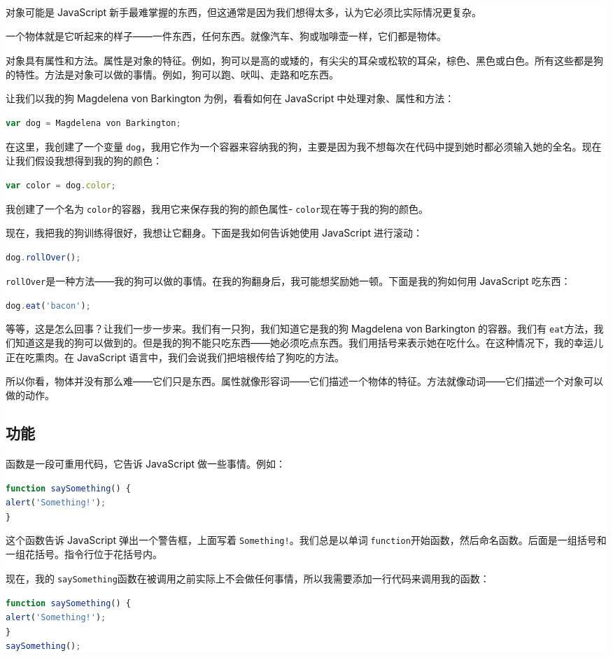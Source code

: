 对象可能是 JavaScript 新手最难掌握的东西，但这通常是因为我们想得太多，认为它必须比实际情况更复杂。

一个物体就是它听起来的样子——一件东西，任何东西。就像汽车、狗或咖啡壶一样，它们都是物体。

对象具有属性和方法。属性是对象的特征。例如，狗可以是高的或矮的，有尖尖的耳朵或松软的耳朵，棕色、黑色或白色。所有这些都是狗的特性。方法是对象可以做的事情。例如，狗可以跑、吠叫、走路和吃东西。

让我们以我的狗 Magdelena von Barkington 为例，看看如何在 JavaScript 中处理对象、属性和方法：

```js
var dog = Magdelena von Barkington;

```

在这里，我创建了一个变量 `dog`，我用它作为一个容器来容纳我的狗，主要是因为我不想每次在代码中提到她时都必须输入她的全名。现在让我们假设我想得到我的狗的颜色：

```js
var color = dog.color;

```

我创建了一个名为 `color`的容器，我用它来保存我的狗的颜色属性- `color`现在等于我的狗的颜色。

现在，我把我的狗训练得很好，我想让它翻身。下面是我如何告诉她使用 JavaScript 进行滚动：

```js
dog.rollOver();

```

`rollOver`是一种方法——我的狗可以做的事情。在我的狗翻身后，我可能想奖励她一顿。下面是我的狗如何用 JavaScript 吃东西：

```js
dog.eat('bacon');

```

等等，这是怎么回事？让我们一步一步来。我们有一只狗，我们知道它是我的狗 Magdelena von Barkington 的容器。我们有 `eat`方法，我们知道这是我的狗可以做到的。但是我的狗不能只吃东西——她必须吃点东西。我们用括号来表示她在吃什么。在这种情况下，我的幸运儿正在吃熏肉。在 JavaScript 语言中，我们会说我们把培根传给了狗吃的方法。

所以你看，物体并没有那么难——它们只是东西。属性就像形容词——它们描述一个物体的特征。方法就像动词——它们描述一个对象可以做的动作。

## 功能

函数是一段可重用代码，它告诉 JavaScript 做一些事情。例如：

```js
function saySomething() {
alert('Something!');
}

```

这个函数告诉 JavaScript 弹出一个警告框，上面写着 `Something!`。我们总是以单词 `function`开始函数，然后命名函数。后面是一组括号和一组花括号。指令行位于花括号内。

现在，我的 `saySomething`函数在被调用之前实际上不会做任何事情，所以我需要添加一行代码来调用我的函数：

```js
function saySomething() {
alert('Something!');
}
saySomething();

```
